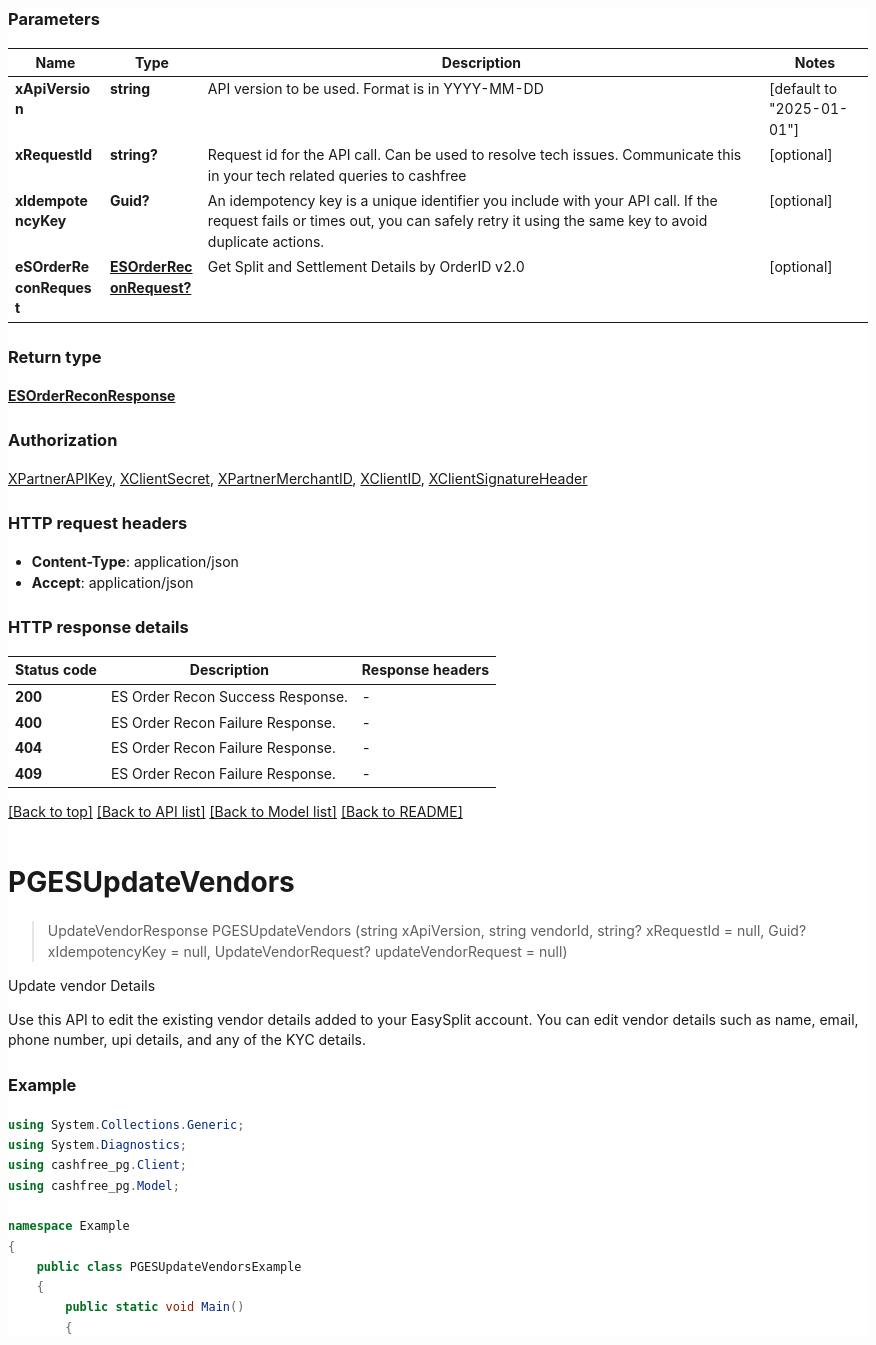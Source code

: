 ### Parameters

| Name | Type | Description | Notes |
|------|------|-------------|-------|
| **xApiVersion** | **string** | API version to be used. Format is in YYYY-MM-DD | [default to &quot;2025-01-01&quot;] |
| **xRequestId** | **string?** | Request id for the API call. Can be used to resolve tech issues. Communicate this in your tech related queries to cashfree | [optional]  |
| **xIdempotencyKey** | **Guid?** | An idempotency key is a unique identifier you include with your API call. If the request fails or times out, you can safely retry it using the same key to avoid duplicate actions.   | [optional]  |
| **eSOrderReconRequest** | [**ESOrderReconRequest?**](ESOrderReconRequest?.md) | Get Split and Settlement Details by OrderID v2.0 | [optional]  |

### Return type

[**ESOrderReconResponse**](ESOrderReconResponse.md)

### Authorization

[XPartnerAPIKey](../README.md#XPartnerAPIKey), [XClientSecret](../README.md#XClientSecret), [XPartnerMerchantID](../README.md#XPartnerMerchantID), [XClientID](../README.md#XClientID), [XClientSignatureHeader](../README.md#XClientSignatureHeader)

### HTTP request headers

 - **Content-Type**: application/json
 - **Accept**: application/json


### HTTP response details
| Status code | Description | Response headers |
|-------------|-------------|------------------|
| **200** | ES Order Recon Success Response. |  -  |
| **400** | ES Order Recon Failure Response. |  -  |
| **404** | ES Order Recon Failure Response. |  -  |
| **409** | ES Order Recon Failure Response. |  -  |

[[Back to top]](#) [[Back to API list]](../README.md#documentation-for-api-endpoints) [[Back to Model list]](../README.md#documentation-for-models) [[Back to README]](../README.md)

<a id="pgesupdatevendors"></a>
# **PGESUpdateVendors**
> UpdateVendorResponse PGESUpdateVendors (string xApiVersion, string vendorId, string? xRequestId = null, Guid? xIdempotencyKey = null, UpdateVendorRequest? updateVendorRequest = null)

Update vendor Details

Use this API to edit the existing vendor details added to your EasySplit account. You can edit vendor details such as name, email, phone number, upi details, and any of the KYC details.

### Example
```csharp
using System.Collections.Generic;
using System.Diagnostics;
using cashfree_pg.Client;
using cashfree_pg.Model;

namespace Example
{
    public class PGESUpdateVendorsExample
    {
        public static void Main()
        {
```